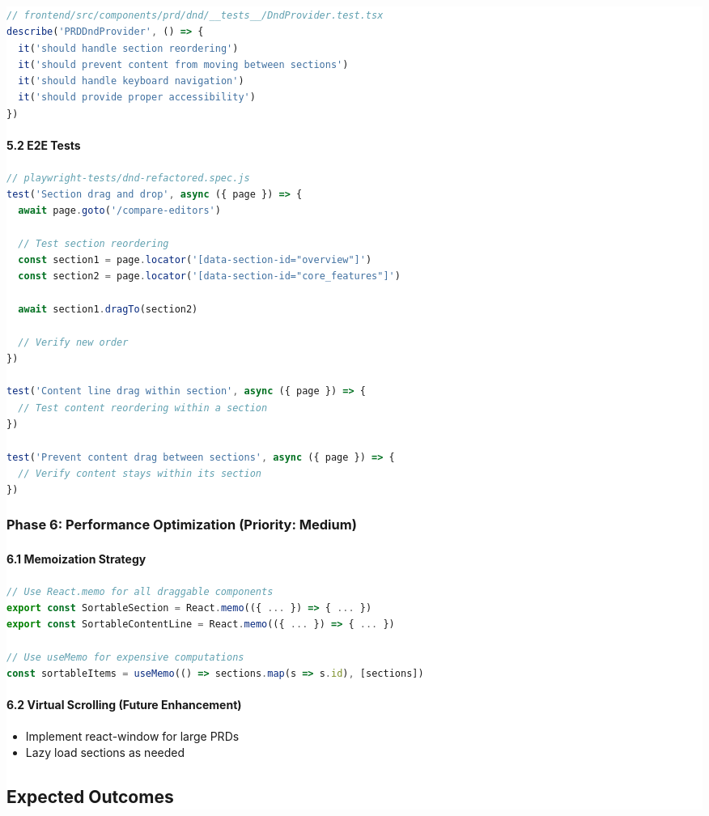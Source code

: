 ```typescript
// frontend/src/components/prd/dnd/__tests__/DndProvider.test.tsx
describe('PRDDndProvider', () => {
  it('should handle section reordering')
  it('should prevent content from moving between sections')
  it('should handle keyboard navigation')
  it('should provide proper accessibility')
})
```

#### 5.2 E2E Tests

```javascript
// playwright-tests/dnd-refactored.spec.js
test('Section drag and drop', async ({ page }) => {
  await page.goto('/compare-editors')
  
  // Test section reordering
  const section1 = page.locator('[data-section-id="overview"]')
  const section2 = page.locator('[data-section-id="core_features"]')
  
  await section1.dragTo(section2)
  
  // Verify new order
})

test('Content line drag within section', async ({ page }) => {
  // Test content reordering within a section
})

test('Prevent content drag between sections', async ({ page }) => {
  // Verify content stays within its section
})
```

### Phase 6: Performance Optimization (Priority: Medium)

#### 6.1 Memoization Strategy
```typescript
// Use React.memo for all draggable components
export const SortableSection = React.memo(({ ... }) => { ... })
export const SortableContentLine = React.memo(({ ... }) => { ... })

// Use useMemo for expensive computations
const sortableItems = useMemo(() => sections.map(s => s.id), [sections])
```

#### 6.2 Virtual Scrolling (Future Enhancement)
- Implement react-window for large PRDs
- Lazy load sections as needed


## Expected Outcomes
